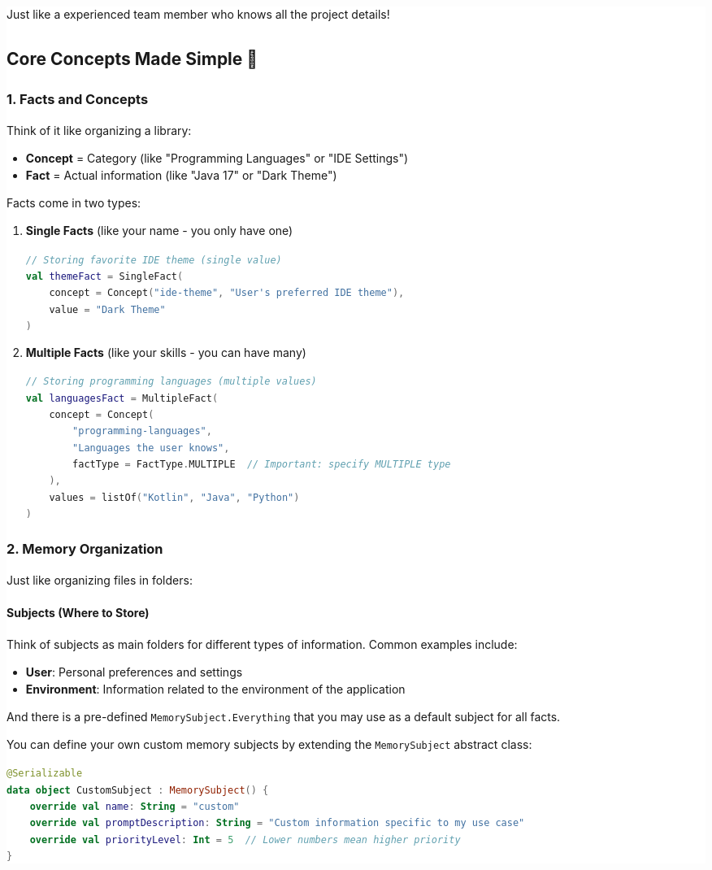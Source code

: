 Just like a experienced team member who knows all the project details!

## Core Concepts Made Simple 🎯

### 1. Facts and Concepts
Think of it like organizing a library:
- **Concept** = Category (like "Programming Languages" or "IDE Settings")
- **Fact** = Actual information (like "Java 17" or "Dark Theme")

Facts come in two types:
1. **Single Facts** (like your name - you only have one)
   ```kotlin
   // Storing favorite IDE theme (single value)
   val themeFact = SingleFact(
       concept = Concept("ide-theme", "User's preferred IDE theme"),
       value = "Dark Theme"
   )
   ```

2. **Multiple Facts** (like your skills - you can have many)
   ```kotlin
   // Storing programming languages (multiple values)
   val languagesFact = MultipleFact(
       concept = Concept(
           "programming-languages",
           "Languages the user knows",
           factType = FactType.MULTIPLE  // Important: specify MULTIPLE type
       ),
       values = listOf("Kotlin", "Java", "Python")
   )
   ```

### 2. Memory Organization
Just like organizing files in folders:

#### Subjects (Where to Store)
Think of subjects as main folders for different types of information. Common examples include:
- **User**: Personal preferences and settings
- **Environment**: Information related to the environment of the application

And there is a pre-defined `MemorySubject.Everything` that you may use as a default subject for all facts.

You can define your own custom memory subjects by extending the `MemorySubject` abstract class:

```kotlin
@Serializable
data object CustomSubject : MemorySubject() {
    override val name: String = "custom"
    override val promptDescription: String = "Custom information specific to my use case"
    override val priorityLevel: Int = 5  // Lower numbers mean higher priority
}
```
